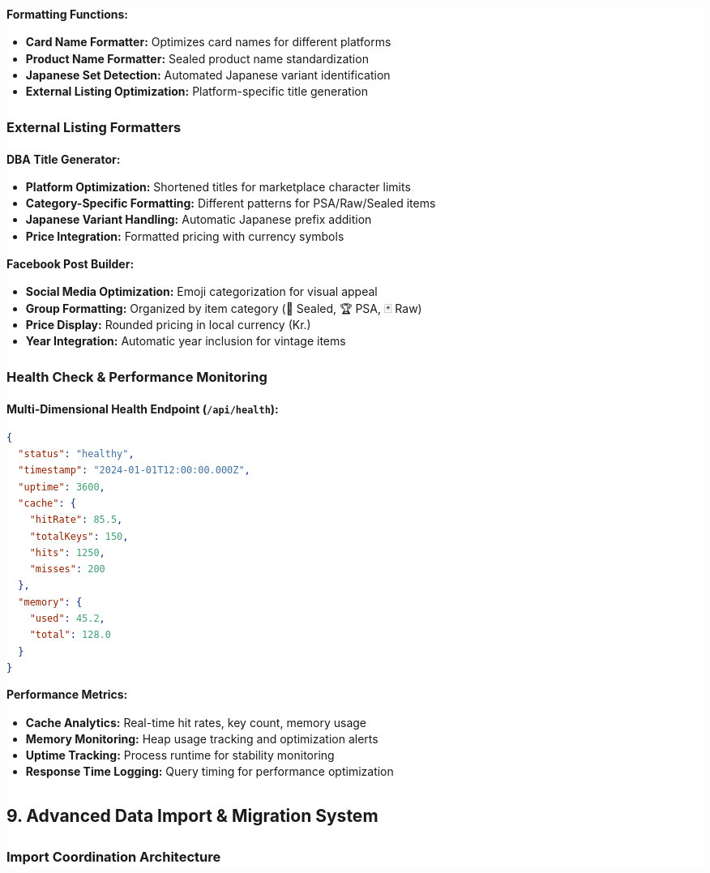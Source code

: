 **Formatting Functions:**

- **Card Name Formatter:** Optimizes card names for different platforms
- **Product Name Formatter:** Sealed product name standardization
- **Japanese Set Detection:** Automated Japanese variant identification
- **External Listing Optimization:** Platform-specific title generation

### **External Listing Formatters**

**DBA Title Generator:**

- **Platform Optimization:** Shortened titles for marketplace character limits
- **Category-Specific Formatting:** Different patterns for PSA/Raw/Sealed items
- **Japanese Variant Handling:** Automatic Japanese prefix addition
- **Price Integration:** Formatted pricing with currency symbols

**Facebook Post Builder:**

- **Social Media Optimization:** Emoji categorization for visual appeal
- **Group Formatting:** Organized by item category (🎁 Sealed, 🏆 PSA, 🃏 Raw)
- **Price Display:** Rounded pricing in local currency (Kr.)
- **Year Integration:** Automatic year inclusion for vintage items

### **Health Check & Performance Monitoring**

**Multi-Dimensional Health Endpoint (`/api/health`):**

```json
{
  "status": "healthy",
  "timestamp": "2024-01-01T12:00:00.000Z",
  "uptime": 3600,
  "cache": {
    "hitRate": 85.5,
    "totalKeys": 150,
    "hits": 1250,
    "misses": 200
  },
  "memory": {
    "used": 45.2,
    "total": 128.0
  }
}
```

**Performance Metrics:**

- **Cache Analytics:** Real-time hit rates, key count, memory usage
- **Memory Monitoring:** Heap usage tracking and optimization alerts
- **Uptime Tracking:** Process runtime for stability monitoring
- **Response Time Logging:** Query timing for performance optimization

## **9. Advanced Data Import & Migration System**

### **Import Coordination Architecture**
